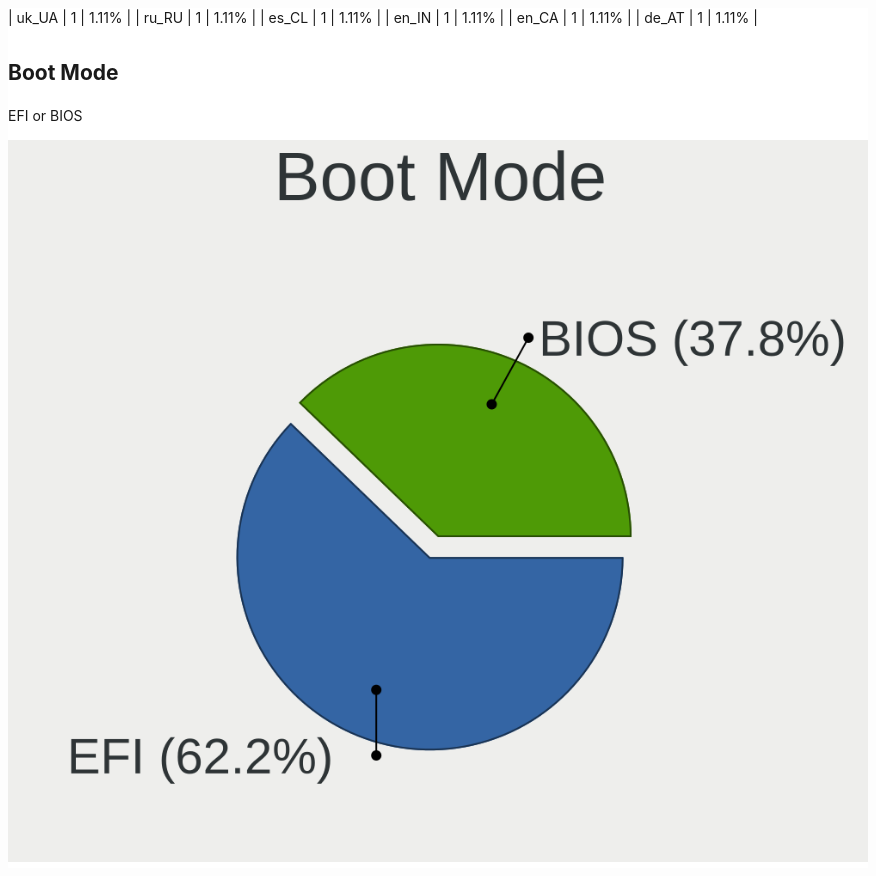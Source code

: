 | uk_UA   | 1         | 1.11%   |
| ru_RU   | 1         | 1.11%   |
| es_CL   | 1         | 1.11%   |
| en_IN   | 1         | 1.11%   |
| en_CA   | 1         | 1.11%   |
| de_AT   | 1         | 1.11%   |

Boot Mode
---------

EFI or BIOS

![Boot Mode](./images/pie_chart/os_boot_mode.svg)

